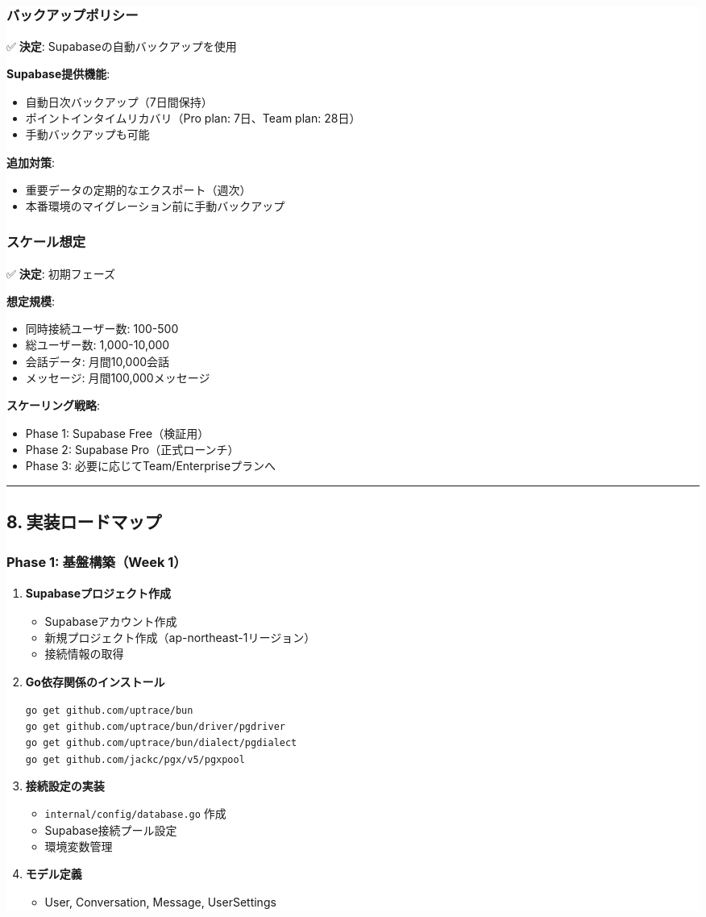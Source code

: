 ### バックアップポリシー

✅ **決定**: Supabaseの自動バックアップを使用

**Supabase提供機能**:
- 自動日次バックアップ（7日間保持）
- ポイントインタイムリカバリ（Pro plan: 7日、Team plan: 28日）
- 手動バックアップも可能

**追加対策**:
- 重要データの定期的なエクスポート（週次）
- 本番環境のマイグレーション前に手動バックアップ

### スケール想定

✅ **決定**: 初期フェーズ

**想定規模**:
- 同時接続ユーザー数: 100-500
- 総ユーザー数: 1,000-10,000
- 会話データ: 月間10,000会話
- メッセージ: 月間100,000メッセージ

**スケーリング戦略**:
- Phase 1: Supabase Free（検証用）
- Phase 2: Supabase Pro（正式ローンチ）
- Phase 3: 必要に応じてTeam/Enterpriseプランへ

---

## 8. 実装ロードマップ

### Phase 1: 基盤構築（Week 1）

1. **Supabaseプロジェクト作成**
   - Supabaseアカウント作成
   - 新規プロジェクト作成（ap-northeast-1リージョン）
   - 接続情報の取得

2. **Go依存関係のインストール**
   ```bash
   go get github.com/uptrace/bun
   go get github.com/uptrace/bun/driver/pgdriver
   go get github.com/uptrace/bun/dialect/pgdialect
   go get github.com/jackc/pgx/v5/pgxpool
   ```

3. **接続設定の実装**
   - `internal/config/database.go` 作成
   - Supabase接続プール設定
   - 環境変数管理

4. **モデル定義**
   - User, Conversation, Message, UserSettings
